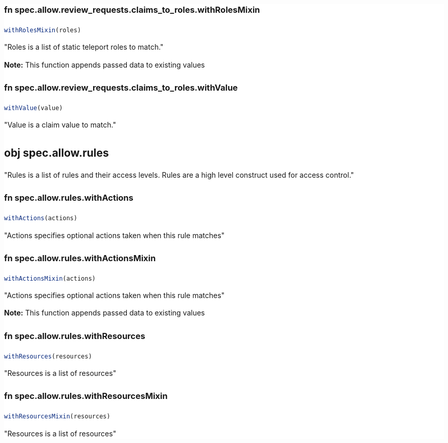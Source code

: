 ### fn spec.allow.review_requests.claims_to_roles.withRolesMixin

```ts
withRolesMixin(roles)
```

"Roles is a list of static teleport roles to match."

**Note:** This function appends passed data to existing values

### fn spec.allow.review_requests.claims_to_roles.withValue

```ts
withValue(value)
```

"Value is a claim value to match."

## obj spec.allow.rules

"Rules is a list of rules and their access levels. Rules are a high level construct used for access control."

### fn spec.allow.rules.withActions

```ts
withActions(actions)
```

"Actions specifies optional actions taken when this rule matches"

### fn spec.allow.rules.withActionsMixin

```ts
withActionsMixin(actions)
```

"Actions specifies optional actions taken when this rule matches"

**Note:** This function appends passed data to existing values

### fn spec.allow.rules.withResources

```ts
withResources(resources)
```

"Resources is a list of resources"

### fn spec.allow.rules.withResourcesMixin

```ts
withResourcesMixin(resources)
```

"Resources is a list of resources"
